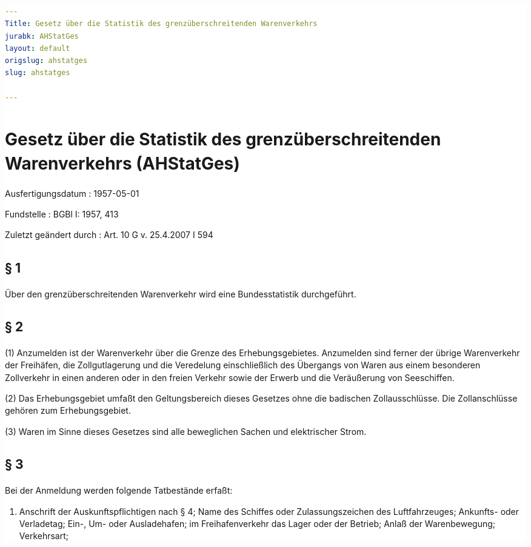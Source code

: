 ```yaml
---
Title: Gesetz über die Statistik des grenzüberschreitenden Warenverkehrs
jurabk: AHStatGes
layout: default
origslug: ahstatges
slug: ahstatges

---
```


# Gesetz über die Statistik des grenzüberschreitenden Warenverkehrs (AHStatGes)

Ausfertigungsdatum
:   1957-05-01

Fundstelle
:   BGBl I: 1957, 413

Zuletzt geändert durch
:   Art. 10 G v. 25.4.2007 I 594


## § 1

Über den grenzüberschreitenden Warenverkehr wird eine Bundesstatistik
durchgeführt.


## § 2

(1) Anzumelden ist der Warenverkehr über die Grenze des
Erhebungsgebietes. Anzumelden sind ferner der übrige Warenverkehr der
Freihäfen, die Zollgutlagerung und die Veredelung einschließlich des
Übergangs von Waren aus einem besonderen Zollverkehr in einen anderen
oder in den freien Verkehr sowie der Erwerb und die Veräußerung von
Seeschiffen.

(2) Das Erhebungsgebiet umfaßt den Geltungsbereich dieses Gesetzes
ohne die
badischen              Zollausschlüsse. Die Zollanschlüsse gehören zum
Erhebungsgebiet.

(3) Waren im Sinne dieses Gesetzes sind alle beweglichen Sachen und
elektrischer Strom.


## § 3

Bei der Anmeldung werden folgende Tatbestände erfaßt:

1.  Anschrift der Auskunftspflichtigen nach § 4; Name des Schiffes oder
    Zulassungszeichen des Luftfahrzeuges; Ankunfts- oder Verladetag; Ein-,
    Um- oder Ausladehafen; im Freihafenverkehr das Lager oder der Betrieb;
    Anlaß der Warenbewegung; Verkehrsart;

